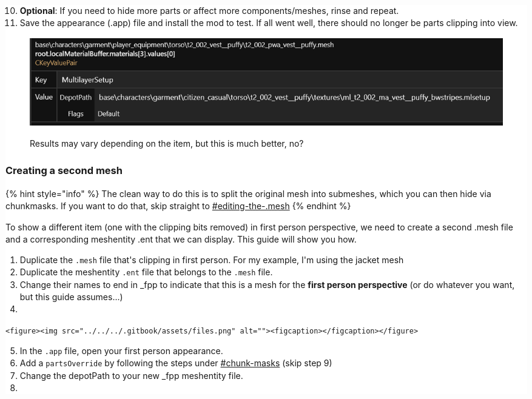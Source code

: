 10. **Optional**: If you need to hide more parts or affect more components/meshes, rinse and repeat.
11. Save the appearance (.app) file and install the mod to test. If all went well, there should no longer be parts clipping into view.

<figure><img src="../../../.gitbook/assets/image (143).png" alt=""><figcaption><p>Results may vary depending on the item, but this is much better, no?</p></figcaption></figure>

### Creating a second mesh

{% hint style="info" %}
The clean way to do this is to split the original mesh into submeshes, which you can then hide via chunkmasks. If you want to do that, skip straight to [#editing-the-.mesh](first-person-perspective-fixes.md#editing-the-.mesh "mention")
{% endhint %}

To show a different item (one with the clipping bits removed) in first person perspective, we need to create a second .mesh file and a corresponding meshentity .ent that we can display. This guide will show you how.

1. Duplicate the `.mesh` file that's clipping in first person. For my example, I'm using the jacket mesh
2. Duplicate the meshentity `.ent` file that belongs to the `.mesh` file.
3. Change their names to end in \_fpp to indicate that this is a mesh for the **first person perspective** (or do whatever you want, but this guide assumes...)
4.

    <figure><img src="../../../.gitbook/assets/files.png" alt=""><figcaption></figcaption></figure>
5. In the `.app` file, open your first person appearance.&#x20;
6. Add a `partsOverride` by following the steps under [#chunk-masks](first-person-perspective-fixes.md#chunk-masks "mention") (skip step 9)
7. Change the depotPath to your new \_fpp meshentity file.&#x20;
8.
